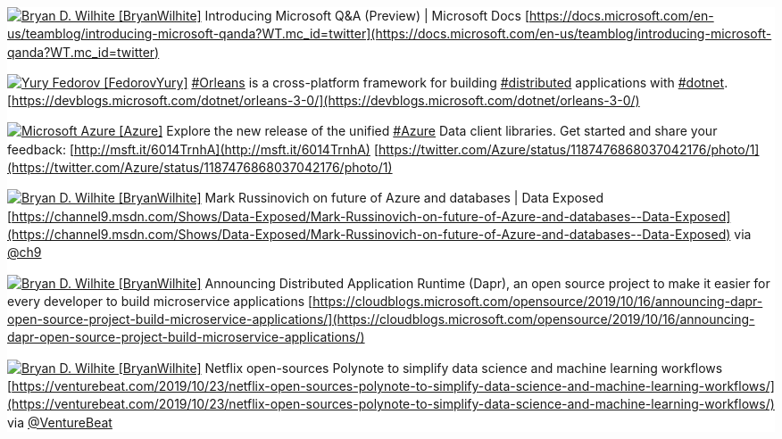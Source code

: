 </div>
<div class="tweet" data-status-id="1190761711797563400">

[<img alt="Bryan D. Wilhite [BryanWilhite]" src="https://songhay.blob.core.windows.net:443/shared-social-twitter/BryanWilhite.jpeg" />](http://songhayblog.azurewebsites.net/)
Introducing Microsoft Q&A (Preview) | Microsoft Docs [https://docs.microsoft.com/en-us/teamblog/introducing-microsoft-qanda?WT.mc_id=twitter](https://docs.microsoft.com/en-us/teamblog/introducing-microsoft-qanda?WT.mc_id=twitter)

</div>
<div class="tweet" data-status-id="1190075906603257900">

[<img alt="Yury Fedorov [FedorovYury]" src="https://songhay.blob.core.windows.net:443/shared-social-twitter/FedorovYury.png" />](http://www.linkedin.com/profile/view?id=27081325&trk=tab_pro)
[#Orleans](https://twitter.com/search?q='%23Orleans') is a cross-platform framework for building [#distributed](https://twitter.com/search?q='%23distributed') applications with [#dotnet](https://twitter.com/search?q='%23dotnet'). 
[https://devblogs.microsoft.com/dotnet/orleans-3-0/](https://devblogs.microsoft.com/dotnet/orleans-3-0/)

</div>
<div class="tweet" data-status-id="1187476868037042200">

[<img alt="Microsoft Azure [Azure]" src="https://songhay.blob.core.windows.net:443/shared-social-twitter/Azure.jpg" />](https://twitter.com/Azure)
Explore the new release of the unified [#Azure](https://twitter.com/search?q='%23Azure') Data client libraries. Get started and share your feedback: [http://msft.it/6014TrnhA](http://msft.it/6014TrnhA) [https://twitter.com/Azure/status/1187476868037042176/photo/1](https://twitter.com/Azure/status/1187476868037042176/photo/1)

</div>
<div class="tweet" data-status-id="1187553224238088200">

[<img alt="Bryan D. Wilhite [BryanWilhite]" src="https://songhay.blob.core.windows.net:443/shared-social-twitter/BryanWilhite.jpeg" />](http://songhayblog.azurewebsites.net/)
Mark Russinovich on future of Azure and databases | Data Exposed [https://channel9.msdn.com/Shows/Data-Exposed/Mark-Russinovich-on-future-of-Azure-and-databases--Data-Exposed](https://channel9.msdn.com/Shows/Data-Exposed/Mark-Russinovich-on-future-of-Azure-and-databases--Data-Exposed) via [@ch9](https://twitter.com/@ch9)

</div>
<div class="tweet" data-status-id="1186498632758919200">

[<img alt="Bryan D. Wilhite [BryanWilhite]" src="https://songhay.blob.core.windows.net:443/shared-social-twitter/BryanWilhite.jpeg" />](http://songhayblog.azurewebsites.net/)
Announcing Distributed Application Runtime (Dapr), an open source project to make it easier for every developer to build microservice applications [https://cloudblogs.microsoft.com/opensource/2019/10/16/announcing-dapr-open-source-project-build-microservice-applications/](https://cloudblogs.microsoft.com/opensource/2019/10/16/announcing-dapr-open-source-project-build-microservice-applications/)

</div>
<div class="tweet" data-status-id="1188661710640468000">

[<img alt="Bryan D. Wilhite [BryanWilhite]" src="https://songhay.blob.core.windows.net:443/shared-social-twitter/BryanWilhite.jpeg" />](http://songhayblog.azurewebsites.net/)
Netflix open-sources Polynote to simplify data science and machine learning workflows [https://venturebeat.com/2019/10/23/netflix-open-sources-polynote-to-simplify-data-science-and-machine-learning-workflows/](https://venturebeat.com/2019/10/23/netflix-open-sources-polynote-to-simplify-data-science-and-machine-learning-workflows/) via [@VentureBeat](https://twitter.com/@VentureBeat)
